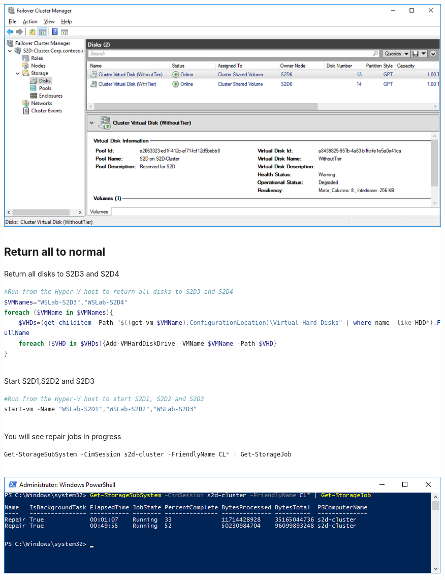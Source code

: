 ![](/Scenarios/S2D%20and%20Fault%20Domains/Screenshots/VolumesStillOnline.png)

## Return all to normal

Return all disks to S2D3 and S2D4

````PowerShell
#Run from the Hyper-V host to return all disks to S2D3 and S2D4
$VMNames="WSLab-S2D3","WSLab-S2D4"
foreach ($VMName in $VMNames){
    $VHDs=(get-childitem -Path "$((get-vm $VMName).ConfigurationLocation)\Virtual Hard Disks" | where name -like HDD*).FullName
    foreach ($VHD in $VHDs){Add-VMHardDiskDrive -VMName $VMName -Path $VHD}
}
 
````

Start S2D1,S2D2 and S2D3

````PowerShell
#Run from the Hyper-V host to start S2D1, S2D2 and S2D3
start-vm -Name "WSLab-S2D1","WSLab-S2D2","WSLab-S2D3"
 
````

You will see repair jobs in progress

````PowerShell
Get-StorageSubSystem -CimSession s2d-cluster -FriendlyName CL* | Get-StorageJob
 
````

![](/Scenarios/S2D%20and%20Fault%20Domains/Screenshots/StorageJobs.png)